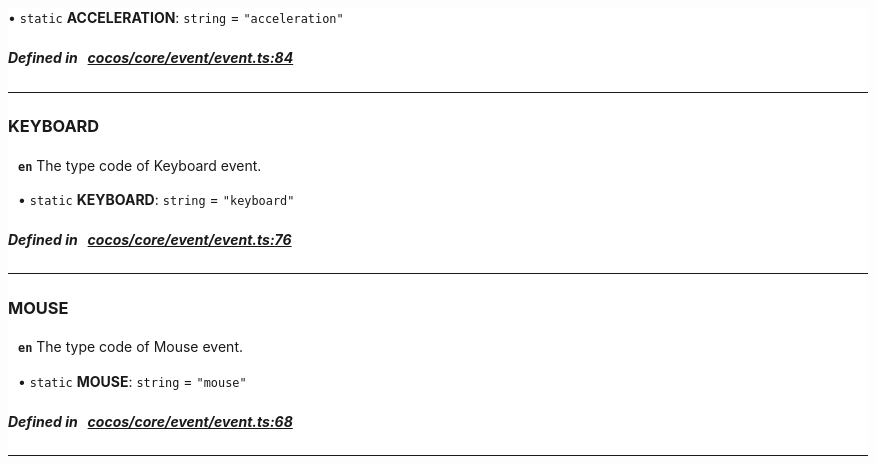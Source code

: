 


• `static` **ACCELERATION**:
`string`  = `"acceleration"`
</div>

##### Defined in &nbsp;   [cocos/core/event/event.ts:84](https://github.com/cocos-creator/engine/blob/c7bf6b8a9/cocos/core/event/event.ts#L84)&nbsp;


___


### KEYBOARD
<div style="margin-left: 10px;">



**`en`** 
The type code of Keyboard event.





• `static` **KEYBOARD**:
`string`  = `"keyboard"`
</div>

##### Defined in &nbsp;   [cocos/core/event/event.ts:76](https://github.com/cocos-creator/engine/blob/c7bf6b8a9/cocos/core/event/event.ts#L76)&nbsp;


___


### MOUSE
<div style="margin-left: 10px;">



**`en`** 
The type code of Mouse event.





• `static` **MOUSE**:
`string`  = `"mouse"`
</div>

##### Defined in &nbsp;   [cocos/core/event/event.ts:68](https://github.com/cocos-creator/engine/blob/c7bf6b8a9/cocos/core/event/event.ts#L68)&nbsp;


___

